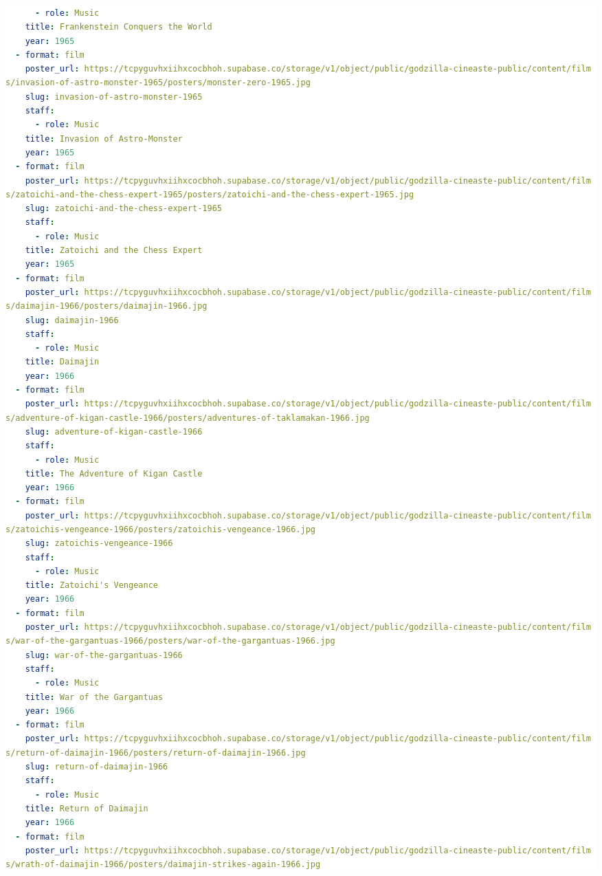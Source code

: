 ```yaml
      - role: Music
    title: Frankenstein Conquers the World
    year: 1965
  - format: film
    poster_url: https://tcpyguvhxiihxcocbhoh.supabase.co/storage/v1/object/public/godzilla-cineaste-public/content/films/invasion-of-astro-monster-1965/posters/monster-zero-1965.jpg
    slug: invasion-of-astro-monster-1965
    staff:
      - role: Music
    title: Invasion of Astro-Monster
    year: 1965
  - format: film
    poster_url: https://tcpyguvhxiihxcocbhoh.supabase.co/storage/v1/object/public/godzilla-cineaste-public/content/films/zatoichi-and-the-chess-expert-1965/posters/zatoichi-and-the-chess-expert-1965.jpg
    slug: zatoichi-and-the-chess-expert-1965
    staff:
      - role: Music
    title: Zatoichi and the Chess Expert
    year: 1965
  - format: film
    poster_url: https://tcpyguvhxiihxcocbhoh.supabase.co/storage/v1/object/public/godzilla-cineaste-public/content/films/daimajin-1966/posters/daimajin-1966.jpg
    slug: daimajin-1966
    staff:
      - role: Music
    title: Daimajin
    year: 1966
  - format: film
    poster_url: https://tcpyguvhxiihxcocbhoh.supabase.co/storage/v1/object/public/godzilla-cineaste-public/content/films/adventure-of-kigan-castle-1966/posters/adventures-of-taklamakan-1966.jpg
    slug: adventure-of-kigan-castle-1966
    staff:
      - role: Music
    title: The Adventure of Kigan Castle
    year: 1966
  - format: film
    poster_url: https://tcpyguvhxiihxcocbhoh.supabase.co/storage/v1/object/public/godzilla-cineaste-public/content/films/zatoichis-vengeance-1966/posters/zatoichis-vengeance-1966.jpg
    slug: zatoichis-vengeance-1966
    staff:
      - role: Music
    title: Zatoichi's Vengeance
    year: 1966
  - format: film
    poster_url: https://tcpyguvhxiihxcocbhoh.supabase.co/storage/v1/object/public/godzilla-cineaste-public/content/films/war-of-the-gargantuas-1966/posters/war-of-the-gargantuas-1966.jpg
    slug: war-of-the-gargantuas-1966
    staff:
      - role: Music
    title: War of the Gargantuas
    year: 1966
  - format: film
    poster_url: https://tcpyguvhxiihxcocbhoh.supabase.co/storage/v1/object/public/godzilla-cineaste-public/content/films/return-of-daimajin-1966/posters/return-of-daimajin-1966.jpg
    slug: return-of-daimajin-1966
    staff:
      - role: Music
    title: Return of Daimajin
    year: 1966
  - format: film
    poster_url: https://tcpyguvhxiihxcocbhoh.supabase.co/storage/v1/object/public/godzilla-cineaste-public/content/films/wrath-of-daimajin-1966/posters/daimajin-strikes-again-1966.jpg
```